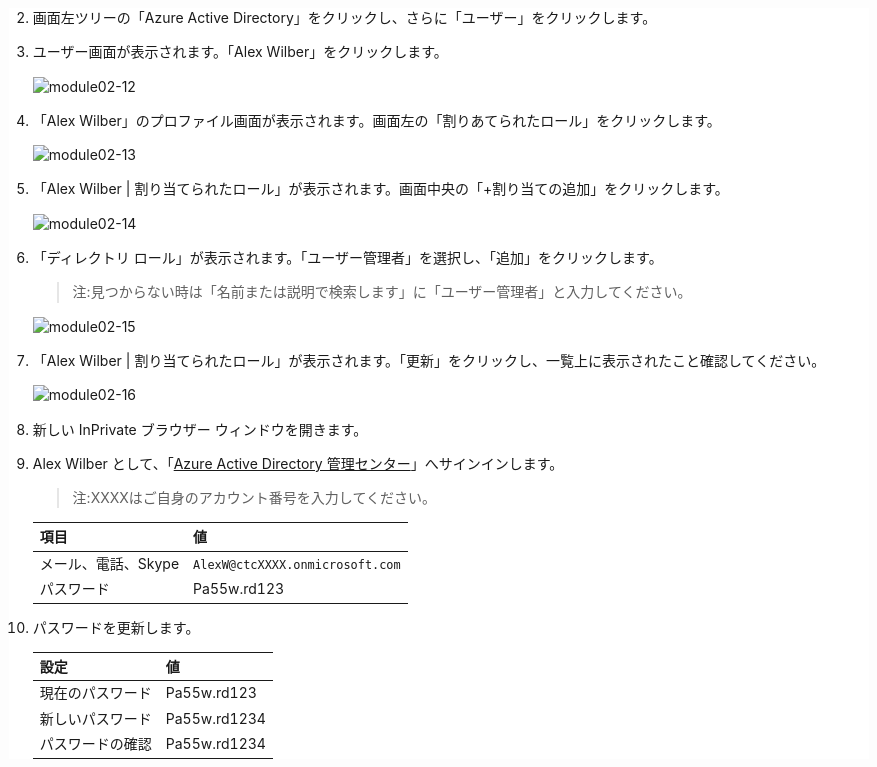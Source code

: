 
2. 画面左ツリーの「Azure Active Directory」をクリックし、さらに「ユーザー」をクリックします。

   

3. ユーザー画面が表示されます。「Alex Wilber」をクリックします。

   ![module02-12](./media/module02-12.BMP)

   

4. 「Alex Wilber」のプロファイル画面が表示されます。画面左の「割りあてられたロール」をクリックします。

   ![module02-13](./media/module02-13.BMP)

   

5. 「Alex Wilber | 割り当てられたロール」が表示されます。画面中央の「+割り当ての追加」をクリックします。

   ![module02-14](./media/module02-14.BMP)

   

6. 「ディレクトリ ロール」が表示されます。「ユーザー管理者」を選択し、「追加」をクリックします。

   > 注:見つからない時は「名前または説明で検索します」に「ユーザー管理者」と入力してください。

   ![module02-15](./media/module02-15.BMP)

   

7. 「Alex Wilber | 割り当てられたロール」が表示されます。「更新」をクリックし、一覧上に表示されたこと確認してください。

   ![module02-16](./media/module02-16.BMP)

   

8. 新しい InPrivate ブラウザー ウィンドウを開きます。

   

9. Alex Wilber として、「[Azure Active Directory 管理センター](https://aad.portal.azure.com/)」へサインインします。

   > 注:XXXXはご自身のアカウント番号を入力してください。

   | 項目                | 値                              |
   | ------------------- | ------------------------------- |
   | メール、電話、Skype | `AlexW@ctcXXXX.onmicrosoft.com` |
   | パスワード          | Pa55w.rd123                     |

10. パスワードを更新します。

    | 設定             | 値           |
    | ---------------- | ------------ |
    | 現在のパスワード | Pa55w.rd123  |
    | 新しいパスワード | Pa55w.rd1234 |
    | パスワードの確認 | Pa55w.rd1234 |

    
